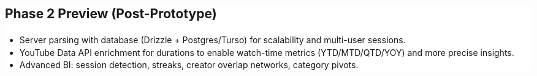 ## Phase 2 Preview (Post-Prototype)
- Server parsing with database (Drizzle + Postgres/Turso) for scalability and multi-user sessions.
- YouTube Data API enrichment for durations to enable watch-time metrics (YTD/MTD/QTD/YOY) and more precise insights.
- Advanced BI: session detection, streaks, creator overlap networks, category pivots.
